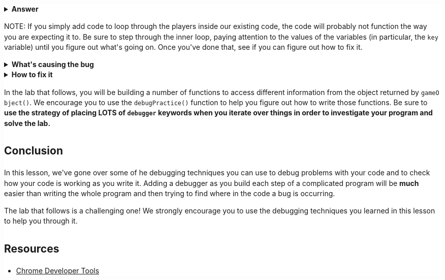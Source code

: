 <details><summary><b>Answer</b></summary></details>

NOTE: If you simply add code to loop through the players inside our existing
code, the code will probably not function the way you are expecting it to. Be
sure to step through the inner loop, paying attention to the values of the
variables (in particular, the `key` variable) until you figure out what's going
on. Once you've done that, see if you can figure out how to fix it.

<details><summary><b>What's causing the bug</b></summary></details>

<details><summary><b>How to fix it</b></summary></details>

In the lab that follows, you will be building a number of functions to access
different information from the object returned by `gameObject()`. We encourage
you to use the `debugPractice()` function to help you figure out how to write
those functions. Be sure to **use the strategy of placing LOTS of `debugger`
keywords when you iterate over things in order to investigate your program and
solve the lab.**

## Conclusion

In this lesson, we've gone over some of he debugging techniques you can use to
debug problems with your code and to check how your code is working as you write
it. Adding a debugger as you build each step of a complicated program will be
**much** easier than writing the whole program and then trying to find where in
the code a bug is occurring.

The lab that follows is a challenging one! We strongly encourage you to use the
debugging techniques you learned in this lesson to help you through it.

## Resources

- [Chrome Developer Tools](https://developer.chrome.com/docs/devtools/overview/)
